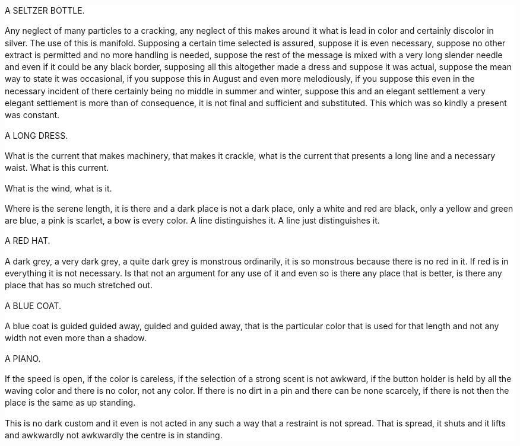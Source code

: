 
A SELTZER BOTTLE.

Any neglect of many particles to a cracking, any neglect of this makes
around it what is lead in color and certainly discolor in silver. The
use of this is manifold. Supposing a certain time selected is assured,
suppose it is even necessary, suppose no other extract is permitted and
no more handling is needed, suppose the rest of the message is mixed
with a very long slender needle and even if it could be any black
border, supposing all this altogether made a dress and suppose it was
actual, suppose the mean way to state it was occasional, if you suppose
this in August and even more melodiously, if you suppose this even in
the necessary incident of there certainly being no middle in summer and
winter, suppose this and an elegant settlement a very elegant settlement
is more than of consequence, it is not final and sufficient and
substituted. This which was so kindly a present was constant.


A LONG DRESS.

What is the current that makes machinery, that makes it crackle, what is
the current that presents a long line and a necessary waist. What is
this current.

What is the wind, what is it.

Where is the serene length, it is there and a dark place is not a dark
place, only a white and red are black, only a yellow and green are blue,
a pink is scarlet, a bow is every color. A line distinguishes it. A line
just distinguishes it.


A RED HAT.

A dark grey, a very dark grey, a quite dark grey is monstrous
ordinarily, it is so monstrous because there is no red in it. If red is
in everything it is not necessary. Is that not an argument for any use
of it and even so is there any place that is better, is there any place
that has so much stretched out.


A BLUE COAT.

A blue coat is guided guided away, guided and guided away, that is the
particular color that is used for that length and not any width not even
more than a shadow.


A PIANO.

If the speed is open, if the color is careless, if the selection of a
strong scent is not awkward, if the button holder is held by all the
waving color and there is no color, not any color. If there is no dirt
in a pin and there can be none scarcely, if there is not then the place
is the same as up standing.

This is no dark custom and it even is not acted in any such a way that a
restraint is not spread. That is spread, it shuts and it lifts and
awkwardly not awkwardly the centre is in standing.
